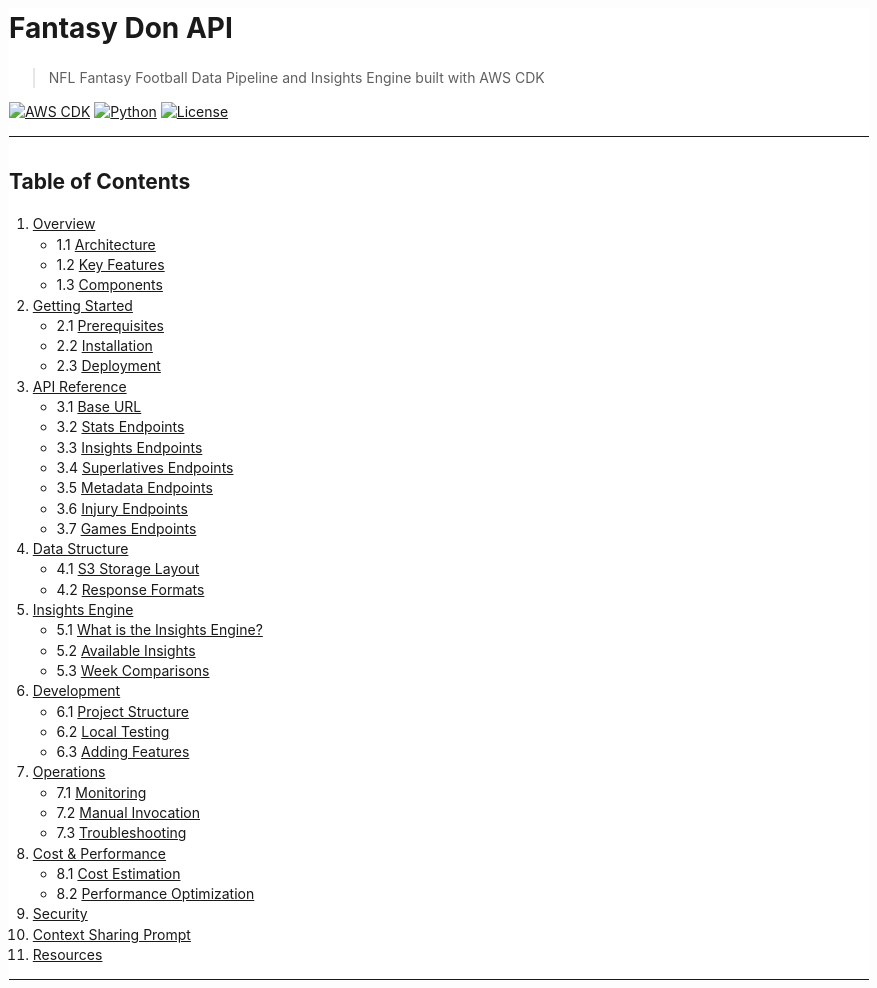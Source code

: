 # Fantasy Don API

> NFL Fantasy Football Data Pipeline and Insights Engine built with AWS CDK

[![AWS CDK](https://img.shields.io/badge/AWS-CDK-orange)](https://aws.amazon.com/cdk/)
[![Python](https://img.shields.io/badge/Python-3.11+-blue)](https://www.python.org/)
[![License](https://img.shields.io/badge/License-MIT-green)](LICENSE)

---

## Table of Contents

1. [Overview](#1-overview)
   - 1.1 [Architecture](#11-architecture)
   - 1.2 [Key Features](#12-key-features)
   - 1.3 [Components](#13-components)
2. [Getting Started](#2-getting-started)
   - 2.1 [Prerequisites](#21-prerequisites)
   - 2.2 [Installation](#22-installation)
   - 2.3 [Deployment](#23-deployment)
3. [API Reference](#3-api-reference)
   - 3.1 [Base URL](#31-base-url)
   - 3.2 [Stats Endpoints](#32-stats-endpoints)
   - 3.3 [Insights Endpoints](#33-insights-endpoints)
   - 3.4 [Superlatives Endpoints](#34-superlatives-endpoints)
   - 3.5 [Metadata Endpoints](#35-metadata-endpoints)
   - 3.6 [Injury Endpoints](#36-injury-endpoints)
   - 3.7 [Games Endpoints](#37-games-endpoints)
4. [Data Structure](#4-data-structure)
   - 4.1 [S3 Storage Layout](#41-s3-storage-layout)
   - 4.2 [Response Formats](#42-response-formats)
5. [Insights Engine](#5-insights-engine)
   - 5.1 [What is the Insights Engine?](#51-what-is-the-insights-engine)
   - 5.2 [Available Insights](#52-available-insights)
   - 5.3 [Week Comparisons](#53-week-comparisons)
6. [Development](#6-development)
   - 6.1 [Project Structure](#61-project-structure)
   - 6.2 [Local Testing](#62-local-testing)
   - 6.3 [Adding Features](#63-adding-features)
7. [Operations](#7-operations)
   - 7.1 [Monitoring](#71-monitoring)
   - 7.2 [Manual Invocation](#72-manual-invocation)
   - 7.3 [Troubleshooting](#73-troubleshooting)
8. [Cost & Performance](#8-cost--performance)
   - 8.1 [Cost Estimation](#81-cost-estimation)
   - 8.2 [Performance Optimization](#82-performance-optimization)
9. [Security](#9-security)
10. [Context Sharing Prompt](#10-context-sharing-prompt)
11. [Resources](#11-resources)

---
